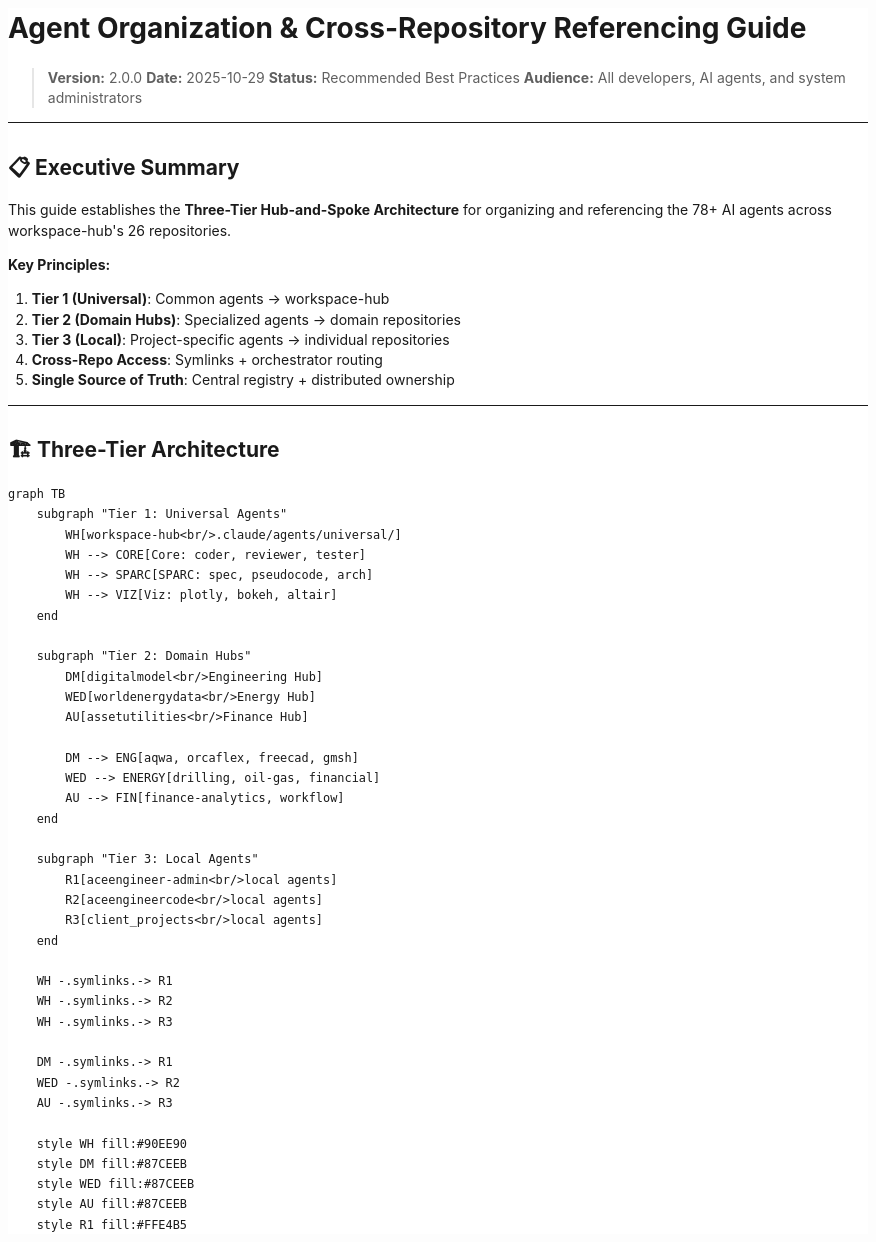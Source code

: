 # Agent Organization & Cross-Repository Referencing Guide

> **Version:** 2.0.0
> **Date:** 2025-10-29
> **Status:** Recommended Best Practices
> **Audience:** All developers, AI agents, and system administrators

---

## 📋 Executive Summary

This guide establishes the **Three-Tier Hub-and-Spoke Architecture** for organizing and referencing the 78+ AI agents across workspace-hub's 26 repositories.

**Key Principles:**
1. **Tier 1 (Universal)**: Common agents → workspace-hub
2. **Tier 2 (Domain Hubs)**: Specialized agents → domain repositories
3. **Tier 3 (Local)**: Project-specific agents → individual repositories
4. **Cross-Repo Access**: Symlinks + orchestrator routing
5. **Single Source of Truth**: Central registry + distributed ownership

---

## 🏗️ Three-Tier Architecture

```mermaid
graph TB
    subgraph "Tier 1: Universal Agents"
        WH[workspace-hub<br/>.claude/agents/universal/]
        WH --> CORE[Core: coder, reviewer, tester]
        WH --> SPARC[SPARC: spec, pseudocode, arch]
        WH --> VIZ[Viz: plotly, bokeh, altair]
    end

    subgraph "Tier 2: Domain Hubs"
        DM[digitalmodel<br/>Engineering Hub]
        WED[worldenergydata<br/>Energy Hub]
        AU[assetutilities<br/>Finance Hub]

        DM --> ENG[aqwa, orcaflex, freecad, gmsh]
        WED --> ENERGY[drilling, oil-gas, financial]
        AU --> FIN[finance-analytics, workflow]
    end

    subgraph "Tier 3: Local Agents"
        R1[aceengineer-admin<br/>local agents]
        R2[aceengineercode<br/>local agents]
        R3[client_projects<br/>local agents]
    end

    WH -.symlinks.-> R1
    WH -.symlinks.-> R2
    WH -.symlinks.-> R3

    DM -.symlinks.-> R1
    WED -.symlinks.-> R2
    AU -.symlinks.-> R3

    style WH fill:#90EE90
    style DM fill:#87CEEB
    style WED fill:#87CEEB
    style AU fill:#87CEEB
    style R1 fill:#FFE4B5
```